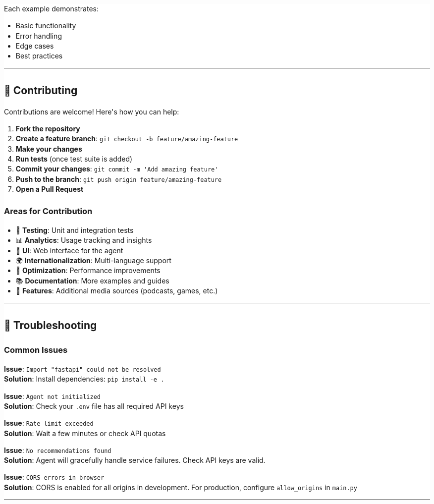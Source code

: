 ```bash
```

Each example demonstrates:
- Basic functionality
- Error handling
- Edge cases
- Best practices

---

## 🤝 Contributing

Contributions are welcome! Here's how you can help:

1. **Fork the repository**
2. **Create a feature branch**: `git checkout -b feature/amazing-feature`
3. **Make your changes**
4. **Run tests** (once test suite is added)
5. **Commit your changes**: `git commit -m 'Add amazing feature'`
6. **Push to the branch**: `git push origin feature/amazing-feature`
7. **Open a Pull Request**

### Areas for Contribution

- 🧪 **Testing**: Unit and integration tests
- 📊 **Analytics**: Usage tracking and insights
- 🎨 **UI**: Web interface for the agent
- 🌍 **Internationalization**: Multi-language support
- 🔧 **Optimization**: Performance improvements
- 📚 **Documentation**: More examples and guides
- 🎵 **Features**: Additional media sources (podcasts, games, etc.)

---

## 🐛 Troubleshooting

### Common Issues

**Issue**: `Import "fastapi" could not be resolved`  
**Solution**: Install dependencies: `pip install -e .`

**Issue**: `Agent not initialized`  
**Solution**: Check your `.env` file has all required API keys

**Issue**: `Rate limit exceeded`  
**Solution**: Wait a few minutes or check API quotas

**Issue**: `No recommendations found`  
**Solution**: Agent will gracefully handle service failures. Check API keys are valid.

**Issue**: `CORS errors in browser`  
**Solution**: CORS is enabled for all origins in development. For production, configure `allow_origins` in `main.py`

---